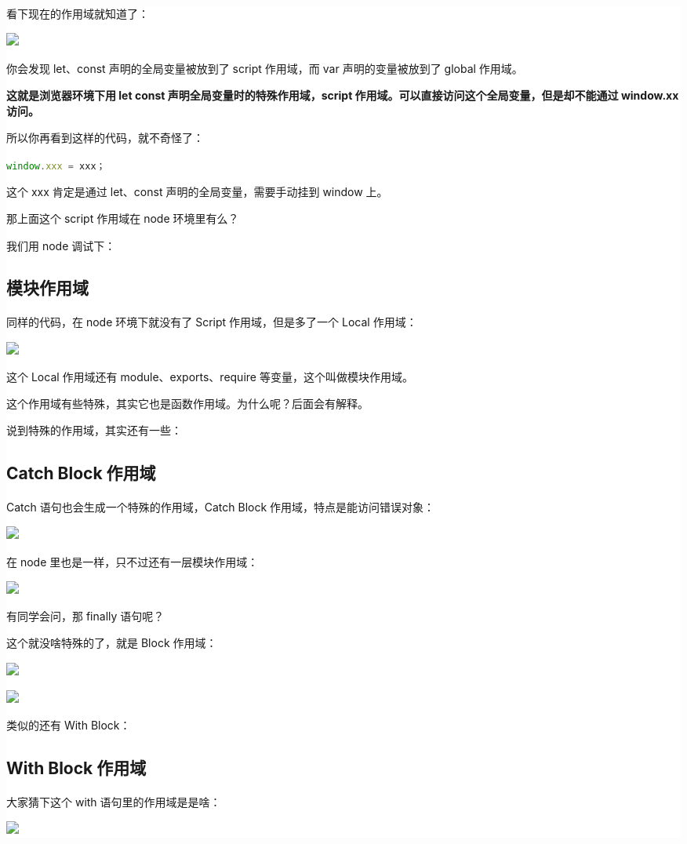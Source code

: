 看下现在的作用域就知道了：

![](https://p6-juejin.byteimg.com/tos-cn-i-k3u1fbpfcp/a07f7c02a136458f98bd4e07f21666fd~tplv-k3u1fbpfcp-watermark.image?)

你会发现 let、const 声明的全局变量被放到了 script 作用域，而 var 声明的变量被放到了 global 作用域。

**这就是浏览器环境下用 let const 声明全局变量时的特殊作用域，script 作用域。可以直接访问这个全局变量，但是却不能通过 window.xx 访问。**

所以你再看到这样的代码，就不奇怪了：

```javascript
window.xxx = xxx；
```

这个 xxx 肯定是通过 let、const 声明的全局变量，需要手动挂到 window 上。

那上面这个 script 作用域在 node 环境里有么？

我们用 node 调试下：

## 模块作用域

同样的代码，在 node 环境下就没有了 Script 作用域，但是多了一个 Local 作用域：

![](https://p6-juejin.byteimg.com/tos-cn-i-k3u1fbpfcp/d2c833f82c2d4ffa967d7e0ab2110bdb~tplv-k3u1fbpfcp-watermark.image?)

这个 Local 作用域还有 module、exports、require 等变量，这个叫做模块作用域。
 
这个作用域有些特殊，其实它也是函数作用域。为什么呢？后面会有解释。

说到特殊的作用域，其实还有一些：
## Catch Block 作用域

Catch 语句也会生成一个特殊的作用域，Catch Block 作用域，特点是能访问错误对象：

![](https://p3-juejin.byteimg.com/tos-cn-i-k3u1fbpfcp/abbb191058f942289a15d7a3a57e8837~tplv-k3u1fbpfcp-watermark.image?)

在 node 里也是一样，只不过还有一层模块作用域：

![](https://p3-juejin.byteimg.com/tos-cn-i-k3u1fbpfcp/9b6ba9594aff4cb79091c177f0a44f19~tplv-k3u1fbpfcp-watermark.image?)

有同学会问，那 finally 语句呢？

这个就没啥特殊的了，就是 Block 作用域：

![](https://p3-juejin.byteimg.com/tos-cn-i-k3u1fbpfcp/680b2ecc54d54248b5dcf30d25643f6c~tplv-k3u1fbpfcp-watermark.image?)

![](https://p3-juejin.byteimg.com/tos-cn-i-k3u1fbpfcp/ee617fd94672452fae055cc2c91b2e3b~tplv-k3u1fbpfcp-watermark.image?)

类似的还有 With Block：

## With Block 作用域

大家猜下这个 with 语句里的作用域是是啥：

![](https://p6-juejin.byteimg.com/tos-cn-i-k3u1fbpfcp/d338de5deb984c098a95853d3f1eeeaa~tplv-k3u1fbpfcp-watermark.image?)
